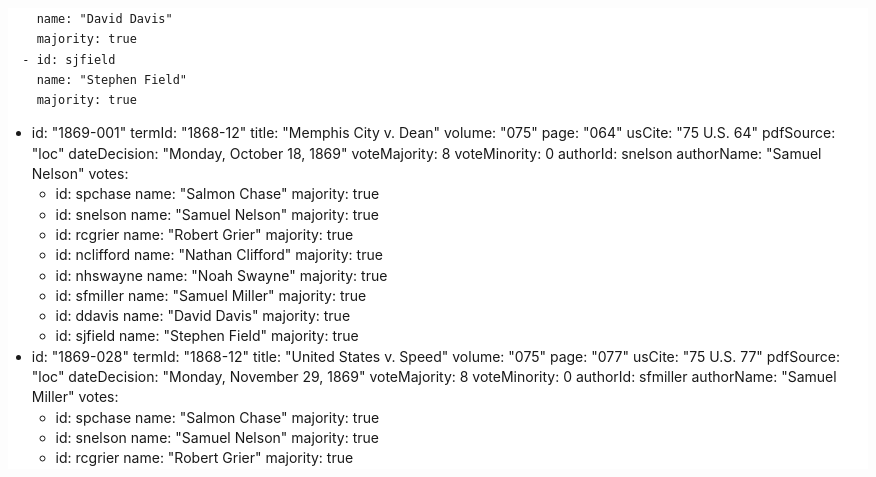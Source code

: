         name: "David Davis"
        majority: true
      - id: sjfield
        name: "Stephen Field"
        majority: true
  - id: "1869-001"
    termId: "1868-12"
    title: "Memphis City v. Dean"
    volume: "075"
    page: "064"
    usCite: "75 U.S. 64"
    pdfSource: "loc"
    dateDecision: "Monday, October 18, 1869"
    voteMajority: 8
    voteMinority: 0
    authorId: snelson
    authorName: "Samuel Nelson"
    votes:
      - id: spchase
        name: "Salmon Chase"
        majority: true
      - id: snelson
        name: "Samuel Nelson"
        majority: true
      - id: rcgrier
        name: "Robert Grier"
        majority: true
      - id: nclifford
        name: "Nathan Clifford"
        majority: true
      - id: nhswayne
        name: "Noah Swayne"
        majority: true
      - id: sfmiller
        name: "Samuel Miller"
        majority: true
      - id: ddavis
        name: "David Davis"
        majority: true
      - id: sjfield
        name: "Stephen Field"
        majority: true
  - id: "1869-028"
    termId: "1868-12"
    title: "United States v. Speed"
    volume: "075"
    page: "077"
    usCite: "75 U.S. 77"
    pdfSource: "loc"
    dateDecision: "Monday, November 29, 1869"
    voteMajority: 8
    voteMinority: 0
    authorId: sfmiller
    authorName: "Samuel Miller"
    votes:
      - id: spchase
        name: "Salmon Chase"
        majority: true
      - id: snelson
        name: "Samuel Nelson"
        majority: true
      - id: rcgrier
        name: "Robert Grier"
        majority: true